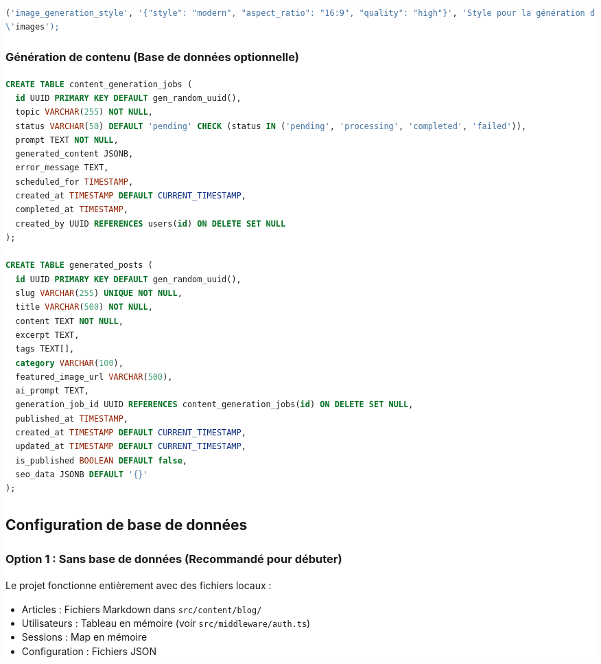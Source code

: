 ```sql
('image_generation_style', '{"style": "modern", "aspect_ratio": "16:9", "quality": "high"}', 'Style pour la génération d\'images');
```

### Génération de contenu (Base de données optionnelle)

```sql
CREATE TABLE content_generation_jobs (
  id UUID PRIMARY KEY DEFAULT gen_random_uuid(),
  topic VARCHAR(255) NOT NULL,
  status VARCHAR(50) DEFAULT 'pending' CHECK (status IN ('pending', 'processing', 'completed', 'failed')),
  prompt TEXT NOT NULL,
  generated_content JSONB,
  error_message TEXT,
  scheduled_for TIMESTAMP,
  created_at TIMESTAMP DEFAULT CURRENT_TIMESTAMP,
  completed_at TIMESTAMP,
  created_by UUID REFERENCES users(id) ON DELETE SET NULL
);

CREATE TABLE generated_posts (
  id UUID PRIMARY KEY DEFAULT gen_random_uuid(),
  slug VARCHAR(255) UNIQUE NOT NULL,
  title VARCHAR(500) NOT NULL,
  content TEXT NOT NULL,
  excerpt TEXT,
  tags TEXT[],
  category VARCHAR(100),
  featured_image_url VARCHAR(500),
  ai_prompt TEXT,
  generation_job_id UUID REFERENCES content_generation_jobs(id) ON DELETE SET NULL,
  published_at TIMESTAMP,
  created_at TIMESTAMP DEFAULT CURRENT_TIMESTAMP,
  updated_at TIMESTAMP DEFAULT CURRENT_TIMESTAMP,
  is_published BOOLEAN DEFAULT false,
  seo_data JSONB DEFAULT '{}'
);
```

## Configuration de base de données

### Option 1 : Sans base de données (Recommandé pour débuter)

Le projet fonctionne entièrement avec des fichiers locaux :
- Articles : Fichiers Markdown dans `src/content/blog/`
- Utilisateurs : Tableau en mémoire (voir `src/middleware/auth.ts`)
- Sessions : Map en mémoire
- Configuration : Fichiers JSON
